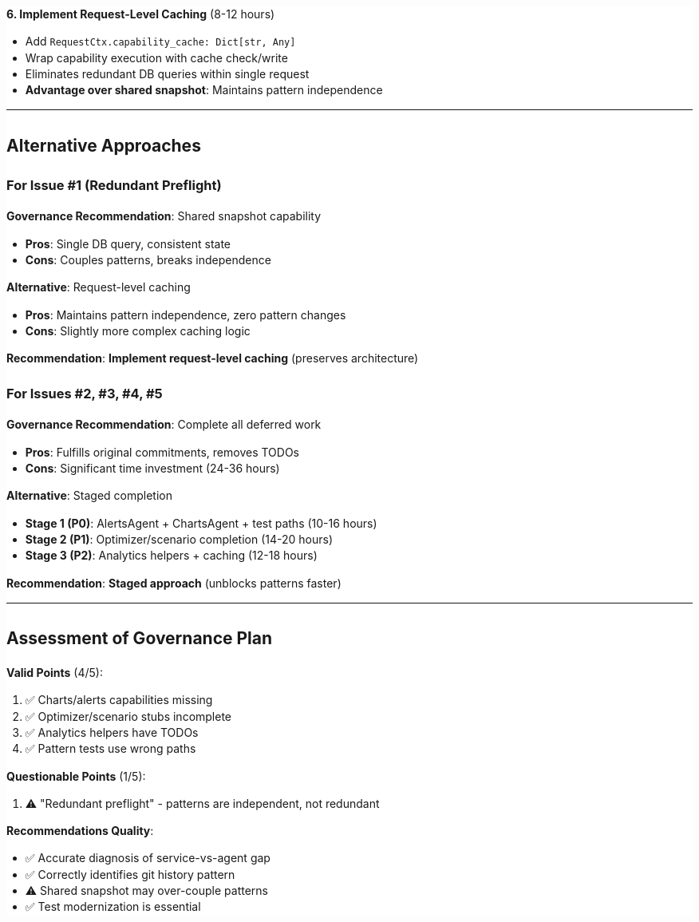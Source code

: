 **6. Implement Request-Level Caching** (8-12 hours)
- Add `RequestCtx.capability_cache: Dict[str, Any]`
- Wrap capability execution with cache check/write
- Eliminates redundant DB queries within single request
- **Advantage over shared snapshot**: Maintains pattern independence

---

## Alternative Approaches

### For Issue #1 (Redundant Preflight)

**Governance Recommendation**: Shared snapshot capability
- **Pros**: Single DB query, consistent state
- **Cons**: Couples patterns, breaks independence

**Alternative**: Request-level caching
- **Pros**: Maintains pattern independence, zero pattern changes
- **Cons**: Slightly more complex caching logic

**Recommendation**: **Implement request-level caching** (preserves architecture)

### For Issues #2, #3, #4, #5

**Governance Recommendation**: Complete all deferred work
- **Pros**: Fulfills original commitments, removes TODOs
- **Cons**: Significant time investment (24-36 hours)

**Alternative**: Staged completion
- **Stage 1 (P0)**: AlertsAgent + ChartsAgent + test paths (10-16 hours)
- **Stage 2 (P1)**: Optimizer/scenario completion (14-20 hours)
- **Stage 3 (P2)**: Analytics helpers + caching (12-18 hours)

**Recommendation**: **Staged approach** (unblocks patterns faster)

---

## Assessment of Governance Plan

**Valid Points** (4/5):
1. ✅ Charts/alerts capabilities missing
2. ✅ Optimizer/scenario stubs incomplete
3. ✅ Analytics helpers have TODOs
4. ✅ Pattern tests use wrong paths

**Questionable Points** (1/5):
1. ⚠️ "Redundant preflight" - patterns are independent, not redundant

**Recommendations Quality**:
- ✅ Accurate diagnosis of service-vs-agent gap
- ✅ Correctly identifies git history pattern
- ⚠️ Shared snapshot may over-couple patterns
- ✅ Test modernization is essential
